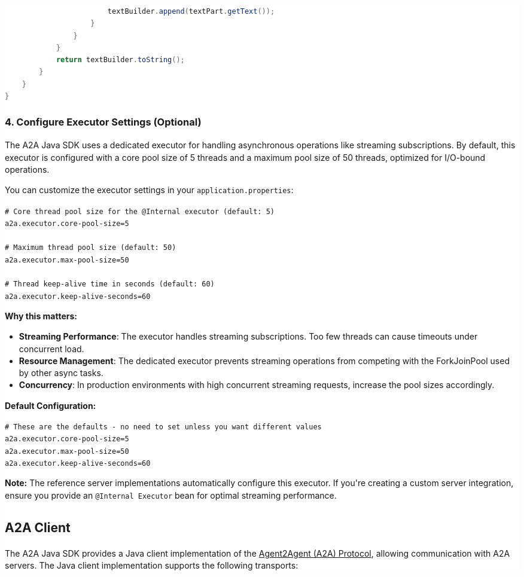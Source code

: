 ```java
                        textBuilder.append(textPart.getText());
                    }
                }
            }
            return textBuilder.toString();
        }
    }
}
```

### 4. Configure Executor Settings (Optional)

The A2A Java SDK uses a dedicated executor for handling asynchronous operations like streaming subscriptions. By default, this executor is configured with a core pool size of 5 threads and a maximum pool size of 50 threads, optimized for I/O-bound operations.

You can customize the executor settings in your `application.properties`:

```properties
# Core thread pool size for the @Internal executor (default: 5)
a2a.executor.core-pool-size=5

# Maximum thread pool size (default: 50)
a2a.executor.max-pool-size=50

# Thread keep-alive time in seconds (default: 60)
a2a.executor.keep-alive-seconds=60
```

**Why this matters:**
- **Streaming Performance**: The executor handles streaming subscriptions. Too few threads can cause timeouts under concurrent load.
- **Resource Management**: The dedicated executor prevents streaming operations from competing with the ForkJoinPool used by other async tasks.
- **Concurrency**: In production environments with high concurrent streaming requests, increase the pool sizes accordingly.

**Default Configuration:**
```properties
# These are the defaults - no need to set unless you want different values
a2a.executor.core-pool-size=5
a2a.executor.max-pool-size=50
a2a.executor.keep-alive-seconds=60
```

**Note:** The reference server implementations automatically configure this executor. If you're creating a custom server integration, ensure you provide an `@Internal Executor` bean for optimal streaming performance.

## A2A Client

The A2A Java SDK provides a Java client implementation of the [Agent2Agent (A2A) Protocol](https://google-a2a.github.io/A2A), allowing communication with A2A servers. The Java client implementation supports the following transports:
